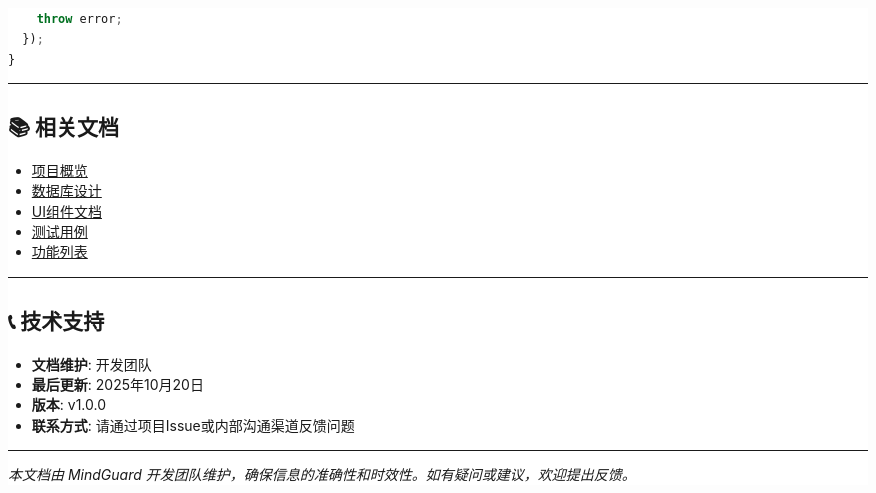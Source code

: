 ```javascript
    throw error;
  });
}
```

---

## 📚 相关文档

- [项目概览](../CLAUDE.md)
- [数据库设计](../docs/数据库设计.md)
- [UI组件文档](../docs/UI组件文档.md)
- [测试用例](../docs/测试用例.md)
- [功能列表](../docs/功能列表.md)

---

## 📞 技术支持

- **文档维护**: 开发团队
- **最后更新**: 2025年10月20日
- **版本**: v1.0.0
- **联系方式**: 请通过项目Issue或内部沟通渠道反馈问题

---

*本文档由 MindGuard 开发团队维护，确保信息的准确性和时效性。如有疑问或建议，欢迎提出反馈。*